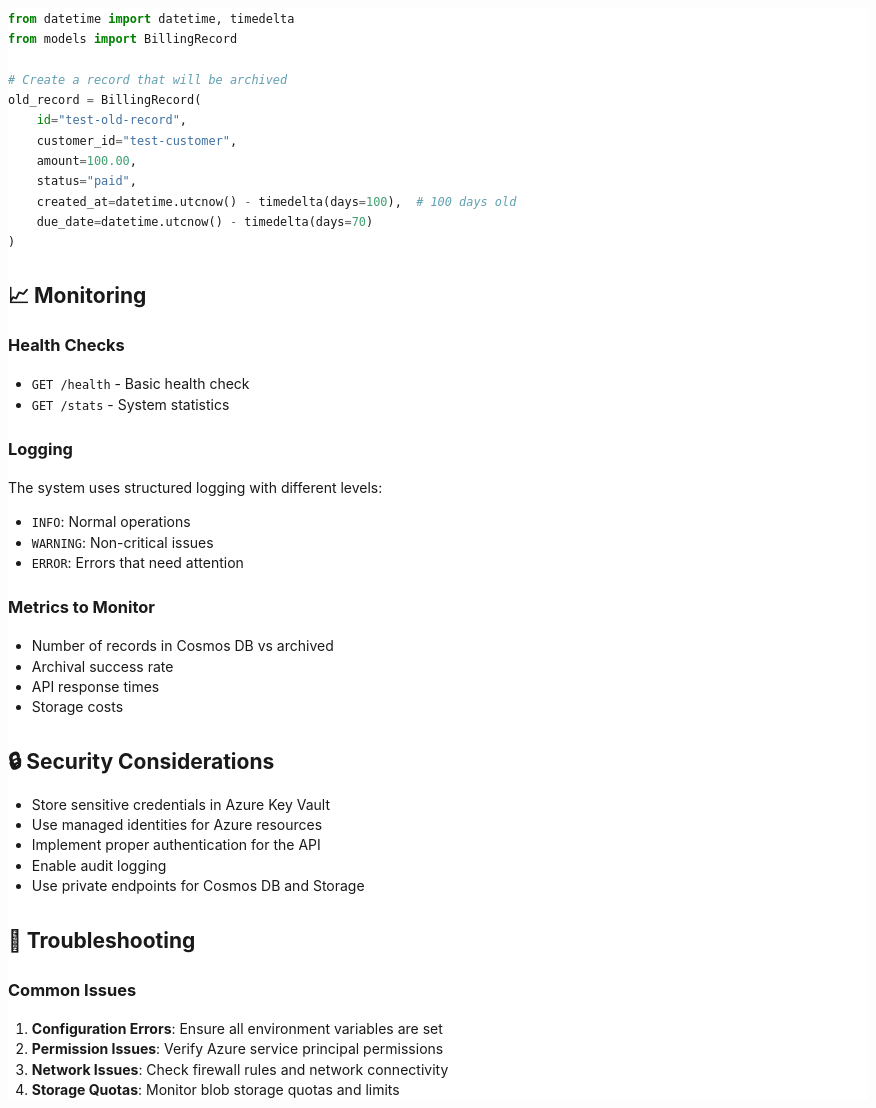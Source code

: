 ```python
from datetime import datetime, timedelta
from models import BillingRecord

# Create a record that will be archived
old_record = BillingRecord(
    id="test-old-record",
    customer_id="test-customer",
    amount=100.00,
    status="paid",
    created_at=datetime.utcnow() - timedelta(days=100),  # 100 days old
    due_date=datetime.utcnow() - timedelta(days=70)
)
```

## 📈 Monitoring

### Health Checks

- `GET /health` - Basic health check
- `GET /stats` - System statistics

### Logging

The system uses structured logging with different levels:
- `INFO`: Normal operations
- `WARNING`: Non-critical issues
- `ERROR`: Errors that need attention

### Metrics to Monitor

- Number of records in Cosmos DB vs archived
- Archival success rate
- API response times
- Storage costs

## 🔒 Security Considerations

- Store sensitive credentials in Azure Key Vault
- Use managed identities for Azure resources
- Implement proper authentication for the API
- Enable audit logging
- Use private endpoints for Cosmos DB and Storage

## 🚨 Troubleshooting

### Common Issues

1. **Configuration Errors**: Ensure all environment variables are set
2. **Permission Issues**: Verify Azure service principal permissions
3. **Network Issues**: Check firewall rules and network connectivity
4. **Storage Quotas**: Monitor blob storage quotas and limits
